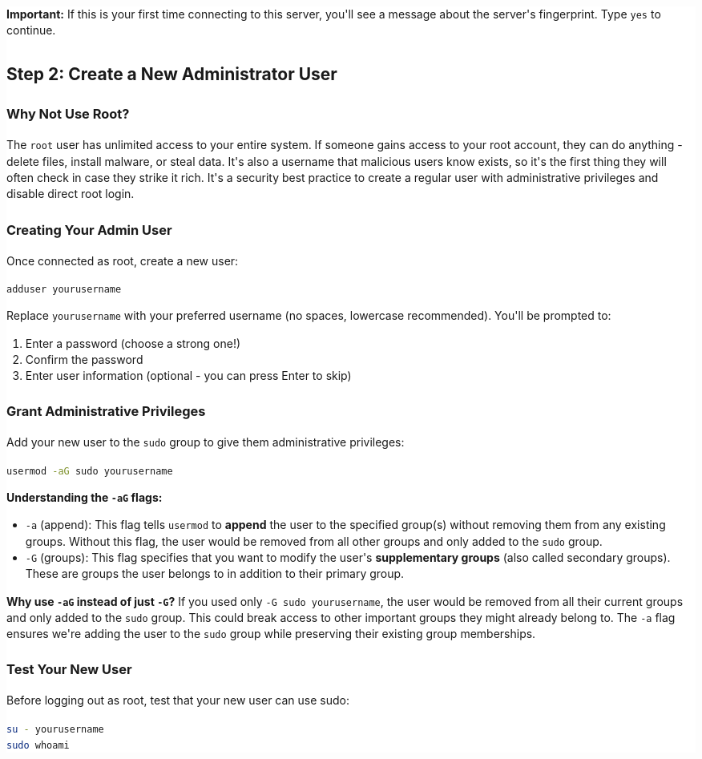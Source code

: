 **Important:** If this is your first time connecting to this server, you'll see a message about the server's fingerprint. Type `yes` to continue.


## Step 2: Create a New Administrator User

### Why Not Use Root?

The `root` user has unlimited access to your entire system. If someone gains access to your root account, they can do anything - delete files, install malware, or steal data. It's also a username that malicious users know exists, so it's the first thing they will often check in case they strike it rich. It's a security best practice to create a regular user with administrative privileges and disable direct root login.

### Creating Your Admin User

Once connected as root, create a new user:

```bash
adduser yourusername
```

Replace `yourusername` with your preferred username (no spaces, lowercase recommended). You'll be prompted to:

1. Enter a password (choose a strong one!)
2. Confirm the password
3. Enter user information (optional - you can press Enter to skip)

### Grant Administrative Privileges

Add your new user to the `sudo` group to give them administrative privileges:

```bash
usermod -aG sudo yourusername
```

**Understanding the `-aG` flags:**
- `-a` (append): This flag tells `usermod` to **append** the user to the specified group(s) without removing them from any existing groups. Without this flag, the user would be removed from all other groups and only added to the `sudo` group.
- `-G` (groups): This flag specifies that you want to modify the user's **supplementary groups** (also called secondary groups). These are groups the user belongs to in addition to their primary group.

**Why use `-aG` instead of just `-G`?**
If you used only `-G sudo yourusername`, the user would be removed from all their current groups and only added to the `sudo` group. This could break access to other important groups they might already belong to. The `-a` flag ensures we're adding the user to the `sudo` group while preserving their existing group memberships.

### Test Your New User

Before logging out as root, test that your new user can use sudo:

```bash
su - yourusername
sudo whoami
```
